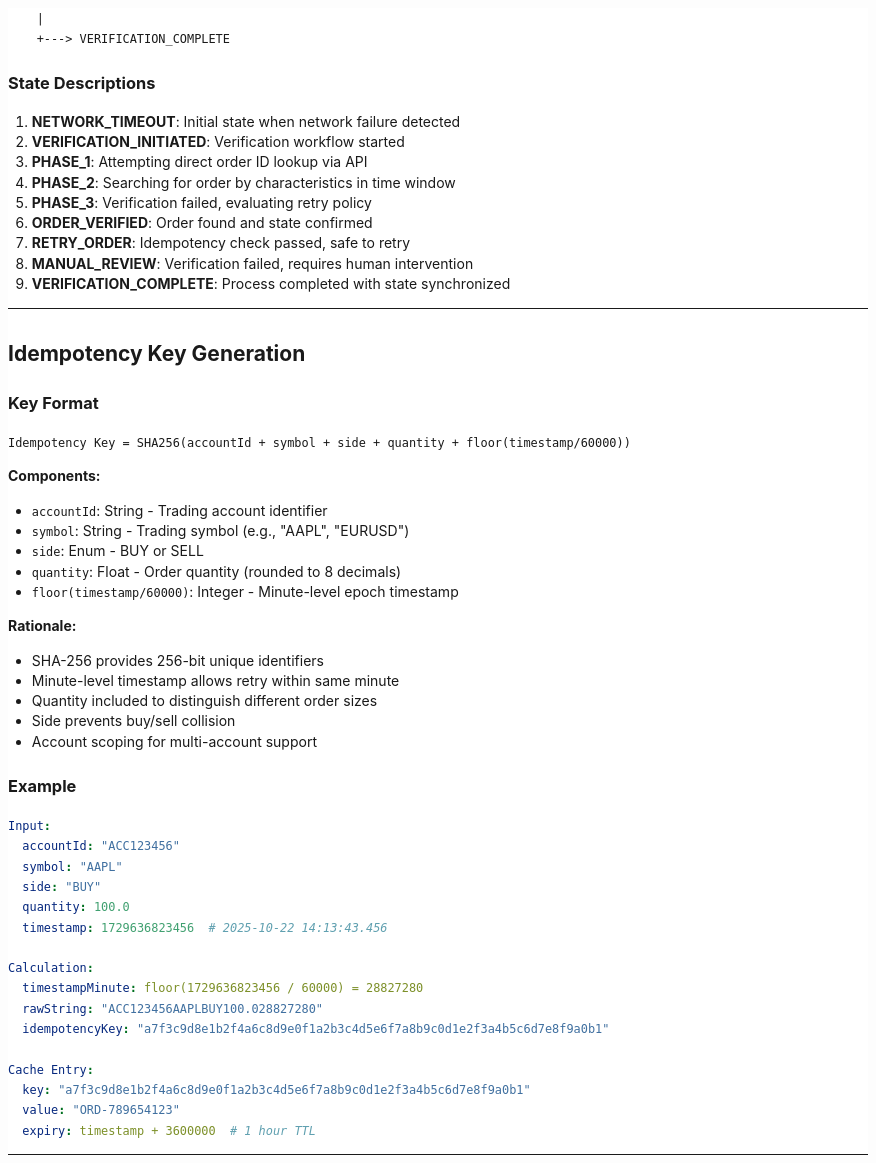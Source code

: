 ```
    |
    +---> VERIFICATION_COMPLETE
```

### State Descriptions

1. **NETWORK_TIMEOUT**: Initial state when network failure detected
2. **VERIFICATION_INITIATED**: Verification workflow started
3. **PHASE_1**: Attempting direct order ID lookup via API
4. **PHASE_2**: Searching for order by characteristics in time window
5. **PHASE_3**: Verification failed, evaluating retry policy
6. **ORDER_VERIFIED**: Order found and state confirmed
7. **RETRY_ORDER**: Idempotency check passed, safe to retry
8. **MANUAL_REVIEW**: Verification failed, requires human intervention
9. **VERIFICATION_COMPLETE**: Process completed with state synchronized

---

## Idempotency Key Generation

### Key Format

```
Idempotency Key = SHA256(accountId + symbol + side + quantity + floor(timestamp/60000))
```

**Components:**
- `accountId`: String - Trading account identifier
- `symbol`: String - Trading symbol (e.g., "AAPL", "EURUSD")
- `side`: Enum - BUY or SELL
- `quantity`: Float - Order quantity (rounded to 8 decimals)
- `floor(timestamp/60000)`: Integer - Minute-level epoch timestamp

**Rationale:**
- SHA-256 provides 256-bit unique identifiers
- Minute-level timestamp allows retry within same minute
- Quantity included to distinguish different order sizes
- Side prevents buy/sell collision
- Account scoping for multi-account support

### Example

```yaml
Input:
  accountId: "ACC123456"
  symbol: "AAPL"
  side: "BUY"
  quantity: 100.0
  timestamp: 1729636823456  # 2025-10-22 14:13:43.456

Calculation:
  timestampMinute: floor(1729636823456 / 60000) = 28827280
  rawString: "ACC123456AAPLBUY100.028827280"
  idempotencyKey: "a7f3c9d8e1b2f4a6c8d9e0f1a2b3c4d5e6f7a8b9c0d1e2f3a4b5c6d7e8f9a0b1"

Cache Entry:
  key: "a7f3c9d8e1b2f4a6c8d9e0f1a2b3c4d5e6f7a8b9c0d1e2f3a4b5c6d7e8f9a0b1"
  value: "ORD-789654123"
  expiry: timestamp + 3600000  # 1 hour TTL
```

---